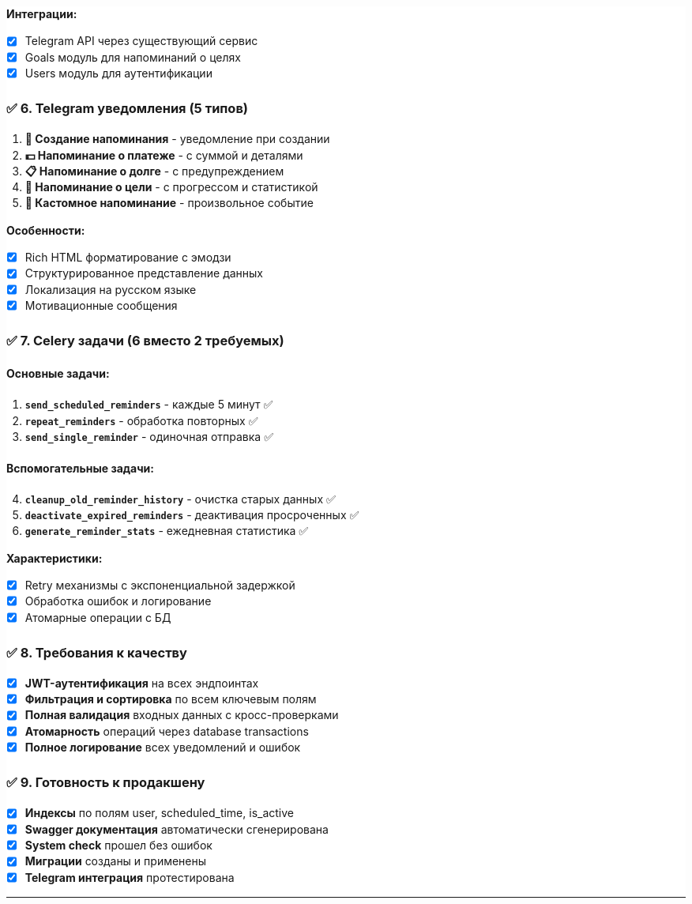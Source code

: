 **Интеграции:**
- [x] Telegram API через существующий сервис
- [x] Goals модуль для напоминаний о целях
- [x] Users модуль для аутентификации

### ✅ 6. Telegram уведомления (5 типов)

1. **🔔 Создание напоминания** - уведомление при создании
2. **💵 Напоминание о платеже** - с суммой и деталями
3. **📋 Напоминание о долге** - с предупреждением  
4. **🎯 Напоминание о цели** - с прогрессом и статистикой
5. **📝 Кастомное напоминание** - произвольное событие

**Особенности:**
- [x] Rich HTML форматирование с эмодзи
- [x] Структурированное представление данных
- [x] Локализация на русском языке
- [x] Мотивационные сообщения

### ✅ 7. Celery задачи (6 вместо 2 требуемых)

#### Основные задачи:
1. **`send_scheduled_reminders`** - каждые 5 минут ✅
2. **`repeat_reminders`** - обработка повторных ✅  
3. **`send_single_reminder`** - одиночная отправка ✅

#### Вспомогательные задачи:
4. **`cleanup_old_reminder_history`** - очистка старых данных ✅
5. **`deactivate_expired_reminders`** - деактивация просроченных ✅
6. **`generate_reminder_stats`** - ежедневная статистика ✅

**Характеристики:**
- [x] Retry механизмы с экспоненциальной задержкой
- [x] Обработка ошибок и логирование
- [x] Атомарные операции с БД

### ✅ 8. Требования к качеству

- [x] **JWT-аутентификация** на всех эндпоинтах
- [x] **Фильтрация и сортировка** по всем ключевым полям
- [x] **Полная валидация** входных данных с кросс-проверками
- [x] **Атомарность** операций через database transactions
- [x] **Полное логирование** всех уведомлений и ошибок

### ✅ 9. Готовность к продакшену

- [x] **Индексы** по полям user, scheduled_time, is_active
- [x] **Swagger документация** автоматически сгенерирована
- [x] **System check** прошел без ошибок
- [x] **Миграции** созданы и применены
- [x] **Telegram интеграция** протестирована

---

